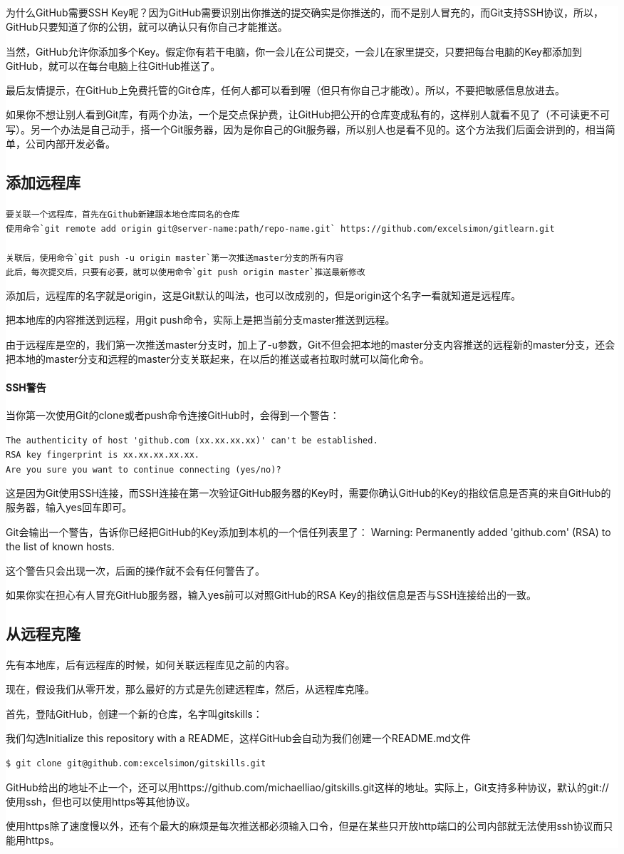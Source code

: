 为什么GitHub需要SSH Key呢？因为GitHub需要识别出你推送的提交确实是你推送的，而不是别人冒充的，而Git支持SSH协议，所以，GitHub只要知道了你的公钥，就可以确认只有你自己才能推送。

当然，GitHub允许你添加多个Key。假定你有若干电脑，你一会儿在公司提交，一会儿在家里提交，只要把每台电脑的Key都添加到GitHub，就可以在每台电脑上往GitHub推送了。

最后友情提示，在GitHub上免费托管的Git仓库，任何人都可以看到喔（但只有你自己才能改）。所以，不要把敏感信息放进去。

如果你不想让别人看到Git库，有两个办法，一个是交点保护费，让GitHub把公开的仓库变成私有的，这样别人就看不见了（不可读更不可写）。另一个办法是自己动手，搭一个Git服务器，因为是你自己的Git服务器，所以别人也是看不见的。这个方法我们后面会讲到的，相当简单，公司内部开发必备。

## 添加远程库

    要关联一个远程库，首先在Github新建跟本地仓库同名的仓库
    使用命令`git remote add origin git@server-name:path/repo-name.git` https://github.com/excelsimon/gitlearn.git
    
    关联后，使用命令`git push -u origin master`第一次推送master分支的所有内容
    此后，每次提交后，只要有必要，就可以使用命令`git push origin master`推送最新修改
    
添加后，远程库的名字就是origin，这是Git默认的叫法，也可以改成别的，但是origin这个名字一看就知道是远程库。

把本地库的内容推送到远程，用git push命令，实际上是把当前分支master推送到远程。

由于远程库是空的，我们第一次推送master分支时，加上了-u参数，Git不但会把本地的master分支内容推送的远程新的master分支，还会把本地的master分支和远程的master分支关联起来，在以后的推送或者拉取时就可以简化命令。

#### SSH警告
当你第一次使用Git的clone或者push命令连接GitHub时，会得到一个警告：

    The authenticity of host 'github.com (xx.xx.xx.xx)' can't be established.
    RSA key fingerprint is xx.xx.xx.xx.xx.
    Are you sure you want to continue connecting (yes/no)?

这是因为Git使用SSH连接，而SSH连接在第一次验证GitHub服务器的Key时，需要你确认GitHub的Key的指纹信息是否真的来自GitHub的服务器，输入yes回车即可。

Git会输出一个警告，告诉你已经把GitHub的Key添加到本机的一个信任列表里了：
    Warning: Permanently added 'github.com' (RSA) to the list of known hosts.

这个警告只会出现一次，后面的操作就不会有任何警告了。

如果你实在担心有人冒充GitHub服务器，输入yes前可以对照GitHub的RSA Key的指纹信息是否与SSH连接给出的一致。

## 从远程克隆

先有本地库，后有远程库的时候，如何关联远程库见之前的内容。

现在，假设我们从零开发，那么最好的方式是先创建远程库，然后，从远程库克隆。

首先，登陆GitHub，创建一个新的仓库，名字叫gitskills：

我们勾选Initialize this repository with a README，这样GitHub会自动为我们创建一个README.md文件
    
    $ git clone git@github.com:excelsimon/gitskills.git

GitHub给出的地址不止一个，还可以用https://github.com/michaelliao/gitskills.git这样的地址。实际上，Git支持多种协议，默认的git://使用ssh，但也可以使用https等其他协议。

使用https除了速度慢以外，还有个最大的麻烦是每次推送都必须输入口令，但是在某些只开放http端口的公司内部就无法使用ssh协议而只能用https。
